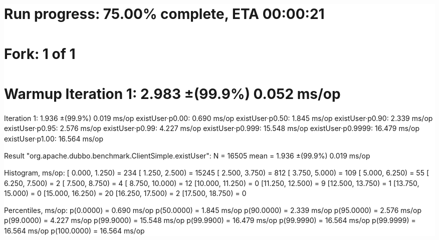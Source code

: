 # Run progress: 75.00% complete, ETA 00:00:21
# Fork: 1 of 1
# Warmup Iteration   1: 2.983 ±(99.9%) 0.052 ms/op
Iteration   1: 1.936 ±(99.9%) 0.019 ms/op
                 existUser·p0.00:   0.690 ms/op
                 existUser·p0.50:   1.845 ms/op
                 existUser·p0.90:   2.339 ms/op
                 existUser·p0.95:   2.576 ms/op
                 existUser·p0.99:   4.227 ms/op
                 existUser·p0.999:  15.548 ms/op
                 existUser·p0.9999: 16.479 ms/op
                 existUser·p1.00:   16.564 ms/op



Result "org.apache.dubbo.benchmark.ClientSimple.existUser":
  N = 16505
  mean =      1.936 ±(99.9%) 0.019 ms/op

  Histogram, ms/op:
    [ 0.000,  1.250) = 234 
    [ 1.250,  2.500) = 15245 
    [ 2.500,  3.750) = 812 
    [ 3.750,  5.000) = 109 
    [ 5.000,  6.250) = 55 
    [ 6.250,  7.500) = 2 
    [ 7.500,  8.750) = 4 
    [ 8.750, 10.000) = 12 
    [10.000, 11.250) = 0 
    [11.250, 12.500) = 9 
    [12.500, 13.750) = 1 
    [13.750, 15.000) = 0 
    [15.000, 16.250) = 20 
    [16.250, 17.500) = 2 
    [17.500, 18.750) = 0 

  Percentiles, ms/op:
      p(0.0000) =      0.690 ms/op
     p(50.0000) =      1.845 ms/op
     p(90.0000) =      2.339 ms/op
     p(95.0000) =      2.576 ms/op
     p(99.0000) =      4.227 ms/op
     p(99.9000) =     15.548 ms/op
     p(99.9900) =     16.479 ms/op
     p(99.9990) =     16.564 ms/op
     p(99.9999) =     16.564 ms/op
    p(100.0000) =     16.564 ms/op

